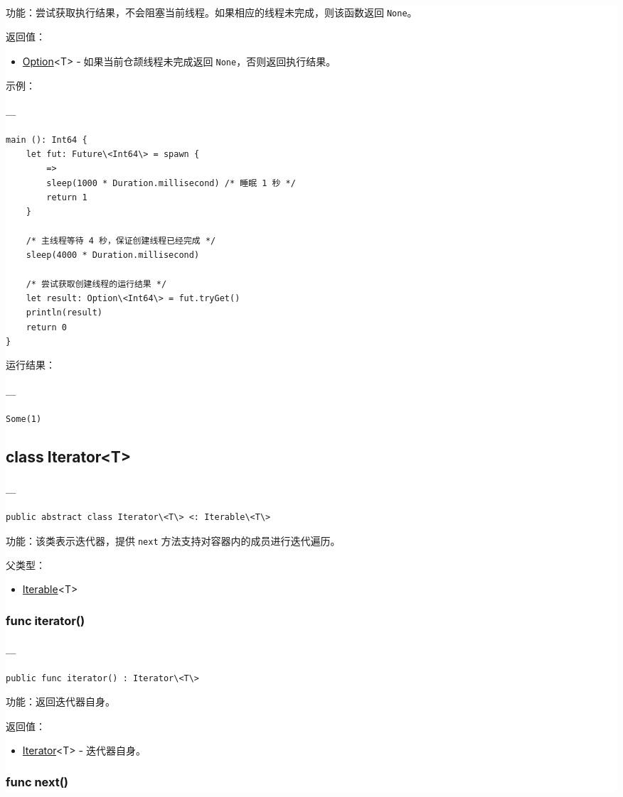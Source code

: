 功能：尝试获取执行结果，不会阻塞当前线程。如果相应的线程未完成，则该函数返回 `None`。

返回值：

  * [Option](https://docs.cangjie-lang.cn/docs/1.0.1/libs/std/core/core_package_api/core_package_enums.html#enum-optiont)\<T\> \- 如果当前仓颉线程未完成返回 `None`，否则返回执行结果。

示例：
    
    __
    
    main (): Int64 {
        let fut: Future\<Int64\> = spawn {
            =>
            sleep(1000 * Duration.millisecond) /* 睡眠 1 秒 */
            return 1
        }
    
        /* 主线程等待 4 秒，保证创建线程已经完成 */
        sleep(4000 * Duration.millisecond)
    
        /* 尝试获取创建线程的运行结果 */
        let result: Option\<Int64\> = fut.tryGet()
        println(result)
        return 0
    }
    
运行结果：
    
    __
    
    Some(1)

## class Iterator\<T\>
    
    __
    
    public abstract class Iterator\<T\> <: Iterable\<T\>
    
功能：该类表示迭代器，提供 `next` 方法支持对容器内的成员进行迭代遍历。

父类型：

  * [Iterable](https://docs.cangjie-lang.cn/docs/1.0.1/libs/std/core/core_package_api/core_package_interfaces.html#interface-iterablee)\<T\>

### func iterator\(\)
    
    __
    
    public func iterator() : Iterator\<T\>
    
功能：返回迭代器自身。

返回值：

  * [Iterator](https://docs.cangjie-lang.cn/docs/1.0.1/libs/std/core/core_package_api/core_package_classes.html#class-iteratort)\<T\> \- 迭代器自身。

### func next\(\)
    